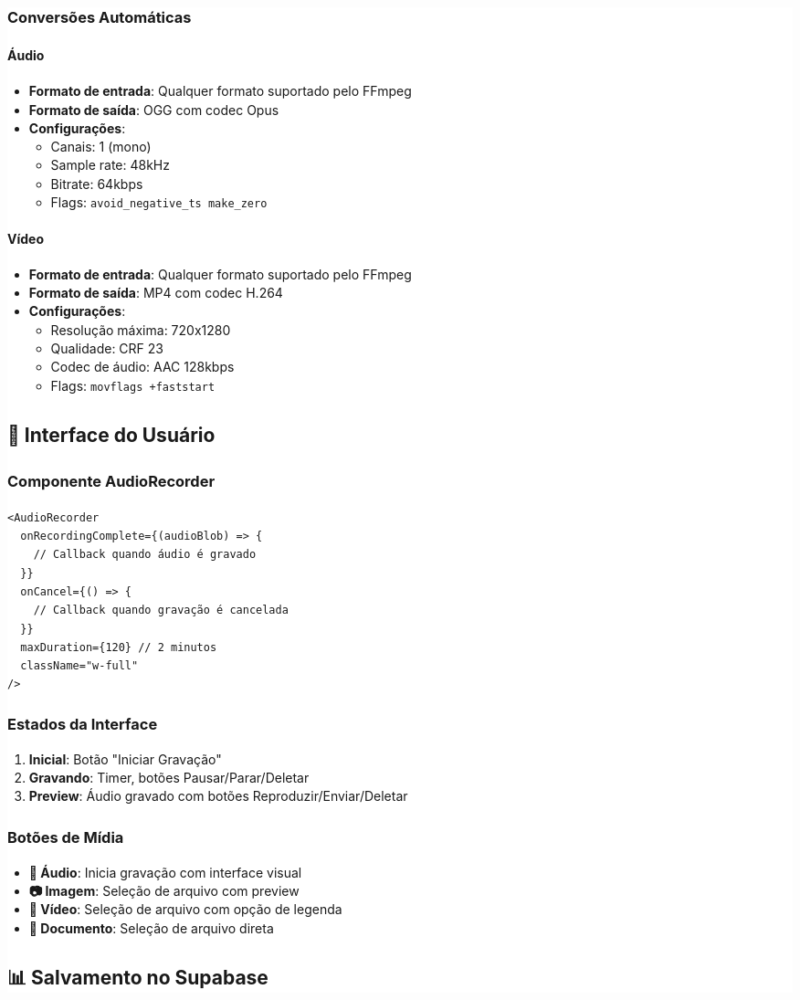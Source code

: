 ### Conversões Automáticas

#### Áudio
- **Formato de entrada**: Qualquer formato suportado pelo FFmpeg
- **Formato de saída**: OGG com codec Opus
- **Configurações**:
  - Canais: 1 (mono)
  - Sample rate: 48kHz
  - Bitrate: 64kbps
  - Flags: `avoid_negative_ts make_zero`

#### Vídeo
- **Formato de entrada**: Qualquer formato suportado pelo FFmpeg
- **Formato de saída**: MP4 com codec H.264
- **Configurações**:
  - Resolução máxima: 720x1280
  - Qualidade: CRF 23
  - Codec de áudio: AAC 128kbps
  - Flags: `movflags +faststart`

## 🎨 Interface do Usuário

### Componente AudioRecorder
```tsx
<AudioRecorder
  onRecordingComplete={(audioBlob) => {
    // Callback quando áudio é gravado
  }}
  onCancel={() => {
    // Callback quando gravação é cancelada
  }}
  maxDuration={120} // 2 minutos
  className="w-full"
/>
```

### Estados da Interface
1. **Inicial**: Botão "Iniciar Gravação"
2. **Gravando**: Timer, botões Pausar/Parar/Deletar
3. **Preview**: Áudio gravado com botões Reproduzir/Enviar/Deletar

### Botões de Mídia
- **🎤 Áudio**: Inicia gravação com interface visual
- **📷 Imagem**: Seleção de arquivo com preview
- **🎥 Vídeo**: Seleção de arquivo com opção de legenda
- **📎 Documento**: Seleção de arquivo direta

## 📊 Salvamento no Supabase
